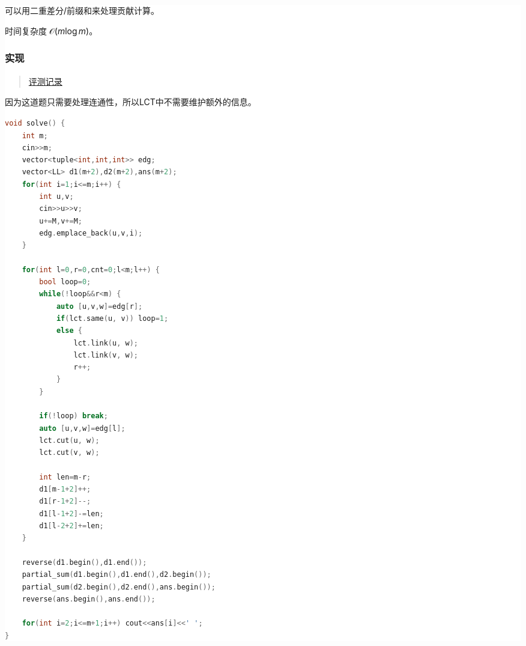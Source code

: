可以用二重差分/前缀和来处理贡献计算。

时间复杂度 $\mathcal{O}(m \log m)$。

### 实现

> [评测记录](https://www.luogu.com.cn/record/113966216)

因为这道题只需要处理连通性，所以LCT中不需要维护额外的信息。

```cpp
void solve() {
    int m;
    cin>>m;
    vector<tuple<int,int,int>> edg;
    vector<LL> d1(m+2),d2(m+2),ans(m+2);
    for(int i=1;i<=m;i++) {
        int u,v;
        cin>>u>>v;
        u+=M,v+=M;
        edg.emplace_back(u,v,i);
    }

    for(int l=0,r=0,cnt=0;l<m;l++) {
        bool loop=0;
        while(!loop&&r<m) {
            auto [u,v,w]=edg[r];
            if(lct.same(u, v)) loop=1;
            else {
                lct.link(u, w);
                lct.link(v, w);
                r++;
            }
        }

        if(!loop) break;
        auto [u,v,w]=edg[l];
        lct.cut(u, w);
        lct.cut(v, w);
        
        int len=m-r;
        d1[m-1+2]++;
        d1[r-1+2]--;
        d1[l-1+2]-=len;
        d1[l-2+2]+=len;
    }

    reverse(d1.begin(),d1.end());
    partial_sum(d1.begin(),d1.end(),d2.begin());
    partial_sum(d2.begin(),d2.end(),ans.begin());
    reverse(ans.begin(),ans.end());

    for(int i=2;i<=m+1;i++) cout<<ans[i]<<' ';
}
```
